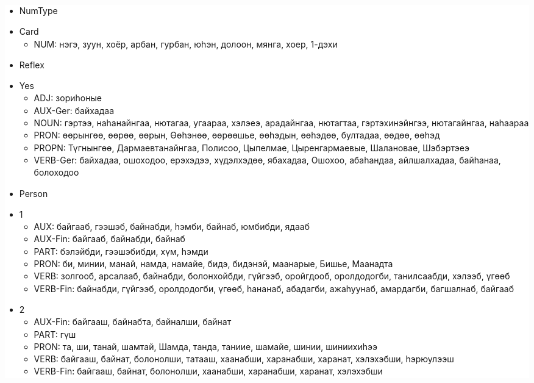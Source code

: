 <ul>
  <li><a>NumType</a></li>
</ul>

<ul>
  <li>Card
    <ul>
      <li>NUM: нэгэ, зуун, хоёр, арбан, гурбан, юһэн, долоон, мянга, хоер, 1-дэхи</li>
    </ul>
  </li>
</ul>


<ul>
  <li><a>Reflex</a></li>
</ul>

<ul>
  <li>Yes
    <ul>
      <li>ADJ: зориһоные</li>
      <li>AUX-Ger: байхадаа</li>
      <li>NOUN: гэртээ, наһанайнгаа, нютагаа, угаараа, хэлэеэ, арадайнгаа, нютагтаа, гэртэхинэйнгээ, нютагайнгаа, наһаараа</li>
      <li>PRON: өөрынгөө, өөрөө, өөрын, Өөһэнөө, өөрөөшье, өөһэдын, өөһэдөө, бултадаа, өөдөө, өөһэд</li>
      <li>PROPN: Түгнынгөө, Дармаевтанайнгаа, Полисоо, Цыпелмае, Цыренгармаевые, Шалановае, Шэбэртэеэ</li>
      <li>VERB-Ger: байхадаа, ошоходоо, ерэхэдээ, хүдэлхэдөө, ябахадаа, Ошохоо, абаһандаа, айлшалхадаа, байһанаа, болоходоо</li>
    </ul>
  </li>
</ul>

<ul>
  <li><a>Person</a></li>
</ul>

<ul>
  <li>1
    <ul>
      <li>AUX: байгааб, гээшэб, байнабди, һэмби, байнаб, юмбибди, ядааб</li>
      <li>AUX-Fin: байгааб, байнабди, байнаб</li>
      <li>PART: бэлэйбди, гээшэбибди, хүм, һэмди</li>
      <li>PRON: би, минии, манай, намда, намайе, бидэ, бидэнэй, маанарые, Бишье, Маанадта</li>
      <li>VERB: золгооб, арсалааб, байнабди, болонхойбди, гүйгээб, оройгдооб, оролдодогби, танилсаабди, хэлээб, үгөөб</li>
      <li>VERB-Fin: байнабди, гүйгээб, оролдодогби, үгөөб, һананаб, абадагби, ажаһуунаб, амардагби, багшалнаб, байгааб</li>
    </ul>
  </li>
</ul>

<ul>
  <li>2
    <ul>
      <li>AUX-Fin: байгааш, байнабта, байналши, байнат</li>
      <li>PART: гүш</li>
      <li>PRON: та, ши, танай, шамтай, Шамда, танда, таниие, шамайе, шинии, шиниихиһээ</li>
      <li>VERB: байгааш, байнат, болонолши, татааш, хаанабши, харанабши, харанат, хэлэхэбши, һэрюулээш</li>
      <li>VERB-Fin: байгааш, байнат, болонолши, хаанабши, харанабши, харанат, хэлэхэбши</li>
    </ul>
  </li>
</ul>
